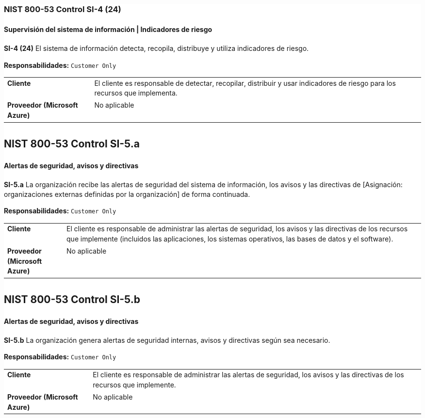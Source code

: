 
 ### <a name="nist-800-53-control-si-4-24"></a>NIST 800-53 Control SI-4 (24)

#### <a name="information-system-monitoring--indicators-of-compromise"></a>Supervisión del sistema de información | Indicadores de riesgo

**SI-4 (24)** El sistema de información detecta, recopila, distribuye y utiliza indicadores de riesgo.

**Responsabilidades:** `Customer Only`

|||
|---|---|
| **Cliente** | El cliente es responsable de detectar, recopilar, distribuir y usar indicadores de riesgo para los recursos que implementa. |
| **Proveedor (Microsoft Azure)** | No aplicable |


 ## <a name="nist-800-53-control-si-5a"></a>NIST 800-53 Control SI-5.a

#### <a name="security-alerts-advisories-and-directives"></a>Alertas de seguridad, avisos y directivas

**SI-5.a** La organización recibe las alertas de seguridad del sistema de información, los avisos y las directivas de [Asignación: organizaciones externas definidas por la organización] de forma continuada.

**Responsabilidades:** `Customer Only`

|||
|---|---|
| **Cliente** | El cliente es responsable de administrar las alertas de seguridad, los avisos y las directivas de los recursos que implemente (incluidos las aplicaciones, los sistemas operativos, las bases de datos y el software). |
| **Proveedor (Microsoft Azure)** | No aplicable |


 ## <a name="nist-800-53-control-si-5b"></a>NIST 800-53 Control SI-5.b

#### <a name="security-alerts-advisories-and-directives"></a>Alertas de seguridad, avisos y directivas

**SI-5.b** La organización genera alertas de seguridad internas, avisos y directivas según sea necesario.

**Responsabilidades:** `Customer Only`

|||
|---|---|
| **Cliente** | El cliente es responsable de administrar las alertas de seguridad, los avisos y las directivas de los recursos que implemente. |
| **Proveedor (Microsoft Azure)** | No aplicable |
